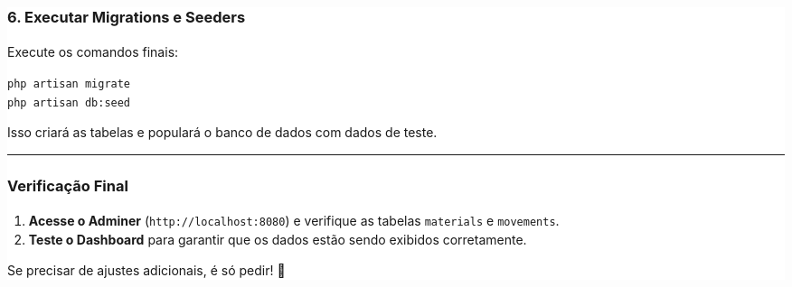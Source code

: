 
### **6. Executar Migrations e Seeders**

Execute os comandos finais:

```bash
php artisan migrate
php artisan db:seed
```

Isso criará as tabelas e populará o banco de dados com dados de teste.

---

### **Verificação Final**

1. **Acesse o Adminer** (`http://localhost:8080`) e verifique as tabelas `materials` e `movements`.
2. **Teste o Dashboard** para garantir que os dados estão sendo exibidos corretamente.

Se precisar de ajustes adicionais, é só pedir! 🚀